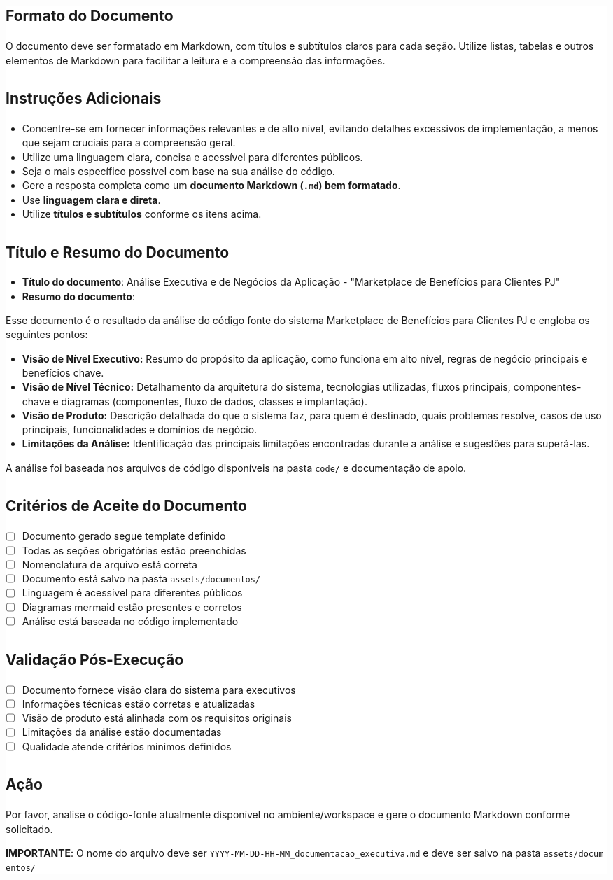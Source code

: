 ## Formato do Documento

O documento deve ser formatado em Markdown, com títulos e subtítulos claros para cada seção. Utilize listas, tabelas e outros elementos de Markdown para facilitar a leitura e a compreensão das informações.

## Instruções Adicionais

* Concentre-se em fornecer informações relevantes e de alto nível, evitando detalhes excessivos de implementação, a menos que sejam cruciais para a compreensão geral.
* Utilize uma linguagem clara, concisa e acessível para diferentes públicos.
* Seja o mais específico possível com base na sua análise do código.
* Gere a resposta completa como um **documento Markdown (`.md`) bem formatado**.
* Use **linguagem clara e direta**.
* Utilize **títulos e subtítulos** conforme os itens acima.

## Título e Resumo do Documento

* **Título do documento**: Análise Executiva e de Negócios da Aplicação - "Marketplace de Benefícios para Clientes PJ"
* **Resumo do documento**: 

Esse documento é o resultado da análise do código fonte do sistema Marketplace de Benefícios para Clientes PJ e engloba os seguintes pontos:

- **Visão de Nível Executivo:** Resumo do propósito da aplicação, como funciona em alto nível, regras de negócio principais e benefícios chave.
- **Visão de Nível Técnico:** Detalhamento da arquitetura do sistema, tecnologias utilizadas, fluxos principais, componentes-chave e diagramas (componentes, fluxo de dados, classes e implantação).
- **Visão de Produto:** Descrição detalhada do que o sistema faz, para quem é destinado, quais problemas resolve, casos de uso principais, funcionalidades e domínios de negócio.
- **Limitações da Análise:** Identificação das principais limitações encontradas durante a análise e sugestões para superá-las.

A análise foi baseada nos arquivos de código disponíveis na pasta `code/` e documentação de apoio.

## Critérios de Aceite do Documento
- [ ] Documento gerado segue template definido
- [ ] Todas as seções obrigatórias estão preenchidas
- [ ] Nomenclatura de arquivo está correta
- [ ] Documento está salvo na pasta `assets/documentos/`
- [ ] Linguagem é acessível para diferentes públicos
- [ ] Diagramas mermaid estão presentes e corretos
- [ ] Análise está baseada no código implementado

## Validação Pós-Execução
- [ ] Documento fornece visão clara do sistema para executivos
- [ ] Informações técnicas estão corretas e atualizadas
- [ ] Visão de produto está alinhada com os requisitos originais
- [ ] Limitações da análise estão documentadas
- [ ] Qualidade atende critérios mínimos definidos

## Ação

Por favor, analise o código-fonte atualmente disponível no ambiente/workspace e gere o documento Markdown conforme solicitado.

**IMPORTANTE**: O nome do arquivo deve ser `YYYY-MM-DD-HH-MM_documentacao_executiva.md` e deve ser salvo na pasta `assets/documentos/`
